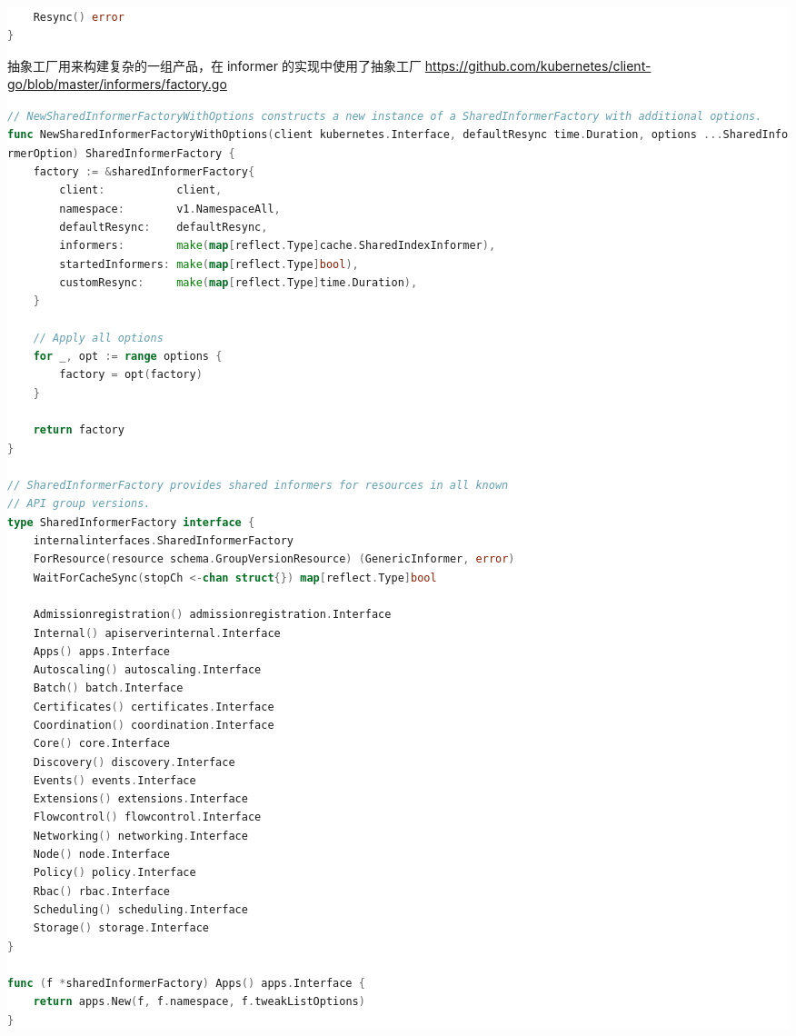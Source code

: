 ```go
	Resync() error
}
```

抽象工厂用来构建复杂的一组产品，在 informer 的实现中使用了抽象工厂
https://github.com/kubernetes/client-go/blob/master/informers/factory.go

```go
// NewSharedInformerFactoryWithOptions constructs a new instance of a SharedInformerFactory with additional options.
func NewSharedInformerFactoryWithOptions(client kubernetes.Interface, defaultResync time.Duration, options ...SharedInformerOption) SharedInformerFactory {
	factory := &sharedInformerFactory{
		client:           client,
		namespace:        v1.NamespaceAll,
		defaultResync:    defaultResync,
		informers:        make(map[reflect.Type]cache.SharedIndexInformer),
		startedInformers: make(map[reflect.Type]bool),
		customResync:     make(map[reflect.Type]time.Duration),
	}

	// Apply all options
	for _, opt := range options {
		factory = opt(factory)
	}

	return factory
}

// SharedInformerFactory provides shared informers for resources in all known
// API group versions.
type SharedInformerFactory interface {
	internalinterfaces.SharedInformerFactory
	ForResource(resource schema.GroupVersionResource) (GenericInformer, error)
	WaitForCacheSync(stopCh <-chan struct{}) map[reflect.Type]bool

	Admissionregistration() admissionregistration.Interface
	Internal() apiserverinternal.Interface
	Apps() apps.Interface
	Autoscaling() autoscaling.Interface
	Batch() batch.Interface
	Certificates() certificates.Interface
	Coordination() coordination.Interface
	Core() core.Interface
	Discovery() discovery.Interface
	Events() events.Interface
	Extensions() extensions.Interface
	Flowcontrol() flowcontrol.Interface
	Networking() networking.Interface
	Node() node.Interface
	Policy() policy.Interface
	Rbac() rbac.Interface
	Scheduling() scheduling.Interface
	Storage() storage.Interface
}

func (f *sharedInformerFactory) Apps() apps.Interface {
	return apps.New(f, f.namespace, f.tweakListOptions)
}
```
